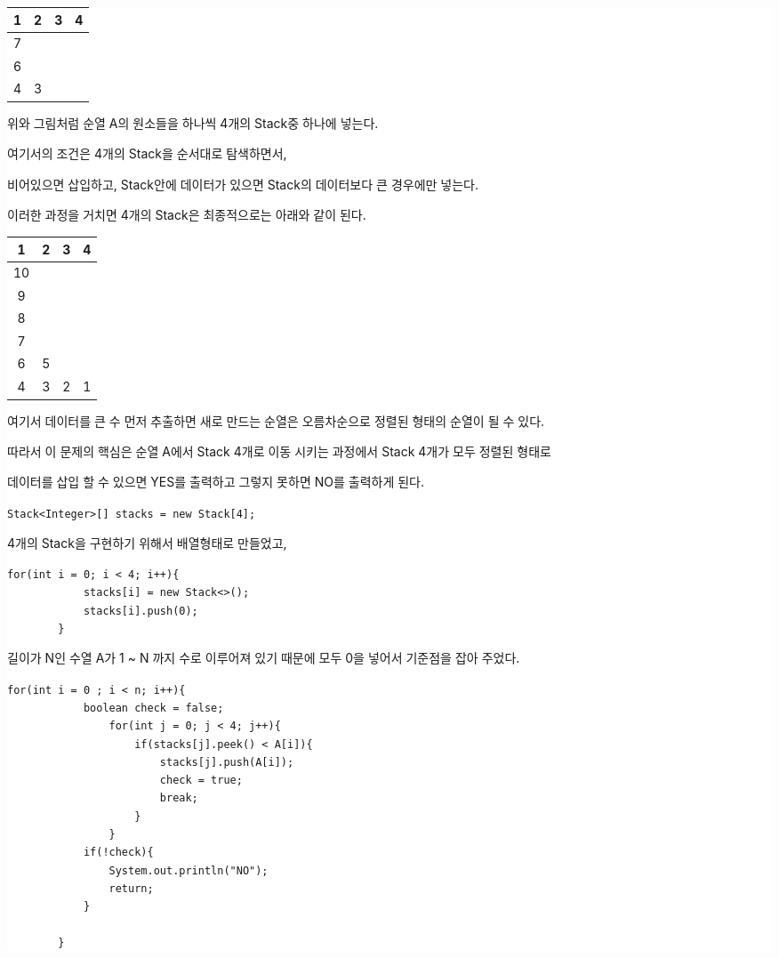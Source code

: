 1|2|3|4
|:-:|:-:|:-:|:-:|
|7|
|6|
|4|3|

위와 그림처럼 순열 A의 원소들을 하나씩 4개의 Stack중 하나에 넣는다.

여기서의 조건은 4개의 Stack을 순서대로 탐색하면서, 

비어있으면 삽입하고, Stack안에 데이터가 있으면 Stack의 데이터보다 큰 경우에만 넣는다.

이러한 과정을 거치면 4개의 Stack은 최종적으로는 아래와 같이 된다.


1|2|3|4
|:-:|:-:|:-:|:-:|
|10|
|9|
|8|
|7|
|6|5|
|4|3|2|1|

여기서 데이터를 큰 수 먼저 추출하면 새로 만드는 순열은 오름차순으로 정렬된 형태의 순열이 될 수 있다.

따라서 이 문제의 핵심은 순열 A에서 Stack 4개로 이동 시키는 과정에서 Stack 4개가 모두 정렬된 형태로 

데이터를 삽입 할 수 있으면 YES를 출력하고 그렇지 못하면 NO를 출력하게 된다.


`Stack<Integer>[] stacks = new Stack[4];` 

4개의 Stack을 구현하기 위해서 배열형태로 만들었고, 

```
for(int i = 0; i < 4; i++){
            stacks[i] = new Stack<>();
            stacks[i].push(0);
        }
```

길이가 N인 수열 A가 1 ~ N 까지 수로 이루어져 있기 때문에 모두 0을 넣어서 기준점을 잡아 주었다.

```
for(int i = 0 ; i < n; i++){
            boolean check = false;
                for(int j = 0; j < 4; j++){
                    if(stacks[j].peek() < A[i]){
                        stacks[j].push(A[i]);
                        check = true;
                        break;
                    }
                }
            if(!check){
                System.out.println("NO");
                return;
            }
            
        }
```
